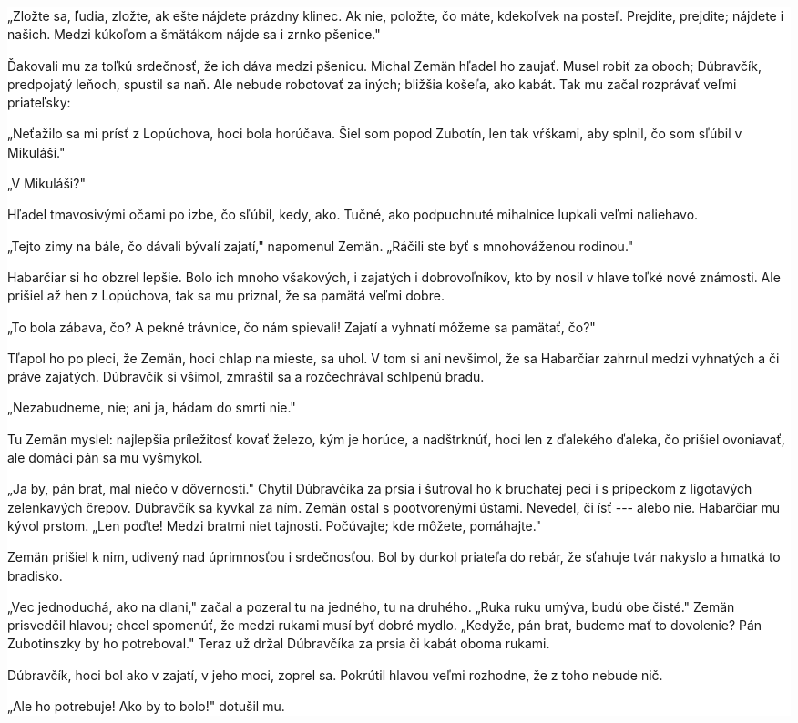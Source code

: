 „Zložte sa, ľudia, zložte, ak ešte nájdete prázdny klinec. Ak nie,
položte, čo máte, kdekoľvek na posteľ. Prejdite, prejdite; nájdete i
našich. Medzi kúkoľom a šmätákom nájde sa i zrnko pšenice."

Ďakovali mu za toľkú srdečnosť, že ich dáva medzi pšenicu. Michal Zemän
hľadel ho zaujať. Musel robiť za oboch; Dúbravčík, predpojatý leňoch,
spustil sa naň. Ale nebude robotovať za iných; bližšia košeľa, ako
kabát. Tak mu začal rozprávať veľmi priateľsky:

„Neťažilo sa mi prísť z Lopúchova, hoci bola horúčava. Šiel som popod
Zubotín, len tak vŕškami, aby splnil, čo som sľúbil v Mikuláši."

„V Mikuláši?"

Hľadel tmavosivými očami po izbe, čo sľúbil, kedy, ako. Tučné, ako
podpuchnuté mihalnice lupkali veľmi naliehavo.

„Tejto zimy na bále, čo dávali bývalí zajatí," napomenul Zemän. „Ráčili
ste byť s mnohováženou rodinou."

Habarčiar si ho obzrel lepšie. Bolo ich mnoho všakových, i zajatých i
dobrovoľníkov, kto by nosil v hlave toľké nové známosti. Ale prišiel až
hen z Lopúchova, tak sa mu priznal, že sa pamätá veľmi dobre.

„To bola zábava, čo? A pekné trávnice, čo nám spievali! Zajatí a vyhnatí
môžeme sa pamätať, čo?"

Tľapol ho po pleci, že Zemän, hoci chlap na mieste, sa uhol. V tom si
ani nevšimol, že sa Habarčiar zahrnul medzi vyhnatých a či práve
zajatých. Dúbravčík si všimol, zmraštil sa a rozčechrával schlpenú
bradu.

„Nezabudneme, nie; ani ja, hádam do smrti nie."

Tu Zemän myslel: najlepšia príležitosť kovať železo, kým je horúce, a
nadštrknúť, hoci len z ďalekého ďaleka, čo prišiel ovoniavať, ale domáci
pán sa mu vyšmykol.

„Ja by, pán brat, mal niečo v dôvernosti." Chytil Dúbravčíka za prsia i
šutroval ho k bruchatej peci i s prípeckom z ligotavých zelenkavých
črepov. Dúbravčík sa kyvkal za ním. Zemän ostal s pootvorenými ústami.
Nevedel, či ísť --- alebo nie. Habarčiar mu kývol prstom. „Len poďte!
Medzi bratmi niet tajnosti. Počúvajte; kde môžete, pomáhajte."

Zemän prišiel k nim, udivený nad úprimnosťou i srdečnosťou. Bol by
durkol priateľa do rebár, že sťahuje tvár nakyslo a hmatká to bradisko.

„Vec jednoduchá, ako na dlani," začal a pozeral tu na jedného, tu na
druhého. „Ruka ruku umýva, budú obe čisté." Zemän prisvedčil hlavou;
chcel spomenúť, že medzi rukami musí byť dobré mydlo. „Kedyže, pán brat,
budeme mať to dovolenie? Pán Zubotinszky by ho potreboval." Teraz už
držal Dúbravčíka za prsia či kabát oboma rukami.

Dúbravčík, hoci bol ako v zajatí, v jeho moci, zoprel sa. Pokrútil
hlavou veľmi rozhodne, že z toho nebude nič.

„Ale ho potrebuje! Ako by to bolo!" dotušil mu.
